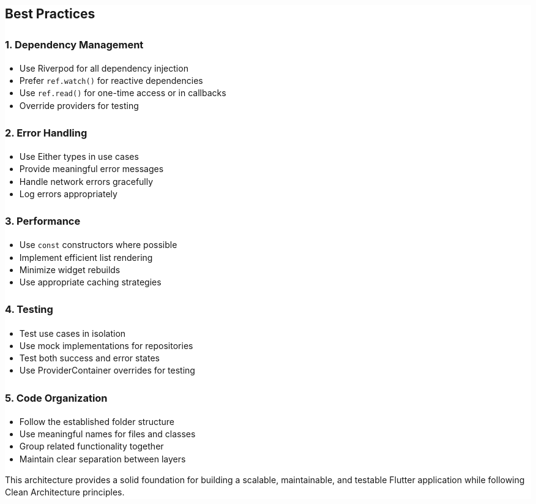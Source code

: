## Best Practices

### 1. Dependency Management
- Use Riverpod for all dependency injection
- Prefer `ref.watch()` for reactive dependencies
- Use `ref.read()` for one-time access or in callbacks
- Override providers for testing

### 2. Error Handling
- Use Either types in use cases
- Provide meaningful error messages
- Handle network errors gracefully
- Log errors appropriately

### 3. Performance
- Use `const` constructors where possible
- Implement efficient list rendering
- Minimize widget rebuilds
- Use appropriate caching strategies

### 4. Testing
- Test use cases in isolation
- Use mock implementations for repositories
- Test both success and error states
- Use ProviderContainer overrides for testing

### 5. Code Organization
- Follow the established folder structure
- Use meaningful names for files and classes
- Group related functionality together
- Maintain clear separation between layers

This architecture provides a solid foundation for building a scalable, maintainable, and testable Flutter application while following Clean Architecture principles. 